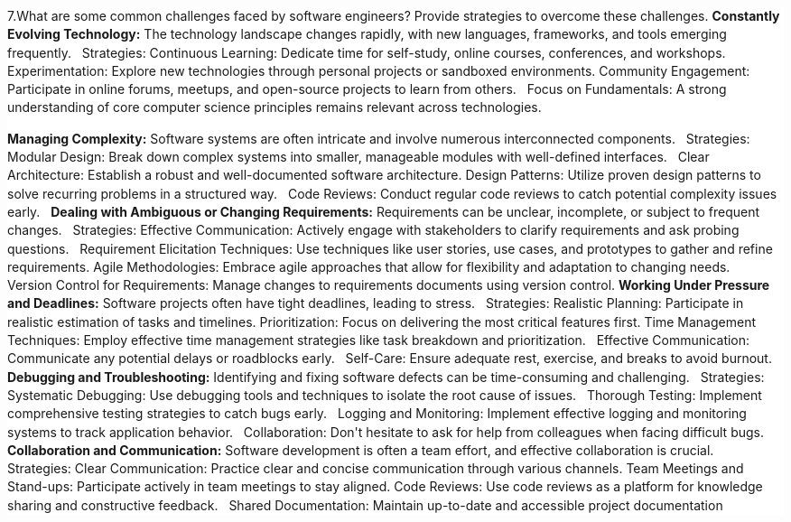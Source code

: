 7.What are some common challenges faced by software engineers? Provide strategies to overcome these challenges.
**Constantly Evolving Technology:** The technology landscape changes rapidly, with new languages, frameworks, and tools emerging frequently.   
Strategies:
Continuous Learning: Dedicate time for self-study, online courses, conferences, and workshops.   
Experimentation: Explore new technologies through personal projects or sandboxed environments.
Community Engagement: Participate in online forums, meetups, and open-source projects to learn from others.   
Focus on Fundamentals: A strong understanding of core computer science principles remains relevant across technologies.   

**Managing Complexity:** Software systems are often intricate and involve numerous interconnected components.   
Strategies:
Modular Design: Break down complex systems into smaller, manageable modules with well-defined interfaces.   
Clear Architecture: Establish a robust and well-documented software architecture.
Design Patterns: Utilize proven design patterns to solve recurring problems in a structured way.   
Code Reviews: Conduct regular code reviews to catch potential complexity issues early.   
**Dealing with Ambiguous or Changing Requirements:** Requirements can be unclear, incomplete, or subject to frequent changes.   
Strategies:
Effective Communication: Actively engage with stakeholders to clarify requirements and ask probing questions.   
Requirement Elicitation Techniques: Use techniques like user stories, use cases, and prototypes to gather and refine requirements.
Agile Methodologies: Embrace agile approaches that allow for flexibility and adaptation to changing needs.   
Version Control for Requirements: Manage changes to requirements documents using version control.
**Working Under Pressure and Deadlines:** Software projects often have tight deadlines, leading to stress.   
Strategies:
Realistic Planning: Participate in realistic estimation of tasks and timelines.
Prioritization: Focus on delivering the most critical features first.
Time Management Techniques: Employ effective time management strategies like task breakdown and prioritization.   
Effective Communication: Communicate any potential delays or roadblocks early.   
Self-Care: Ensure adequate rest, exercise, and breaks to avoid burnout.   
**Debugging and Troubleshooting:** Identifying and fixing software defects can be time-consuming and challenging.   
Strategies:
Systematic Debugging: Use debugging tools and techniques to isolate the root cause of issues.   
Thorough Testing: Implement comprehensive testing strategies to catch bugs early.   
Logging and Monitoring: Implement effective logging and monitoring systems to track application behavior.   
Collaboration: Don't hesitate to ask for help from colleagues when facing difficult bugs.
**Collaboration and Communication:** Software development is often a team effort, and effective collaboration is crucial.   
Strategies:
Clear Communication: Practice clear and concise communication through various channels.
Team Meetings and Stand-ups: Participate actively in team meetings to stay aligned.
Code Reviews: Use code reviews as a platform for knowledge sharing and constructive feedback.   
Shared Documentation: Maintain up-to-date and accessible project documentation
